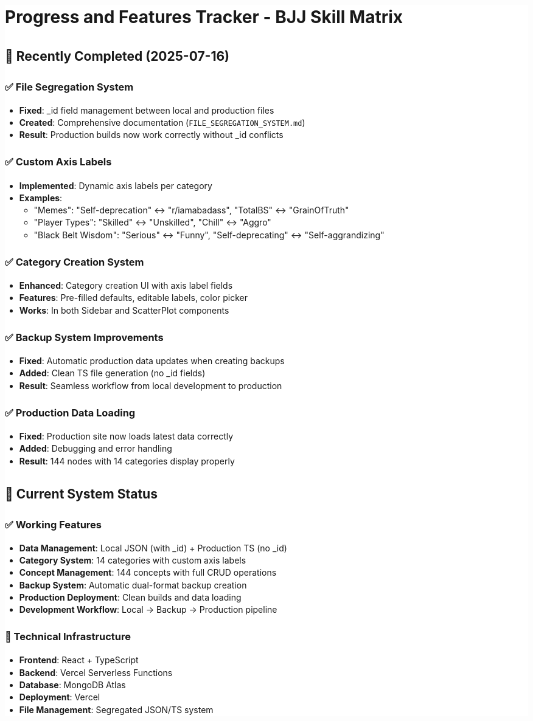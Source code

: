 # Progress and Features Tracker - BJJ Skill Matrix

## 🎉 Recently Completed (2025-07-16)

### ✅ File Segregation System
- **Fixed**: _id field management between local and production files
- **Created**: Comprehensive documentation (`FILE_SEGREGATION_SYSTEM.md`)
- **Result**: Production builds now work correctly without _id conflicts

### ✅ Custom Axis Labels
- **Implemented**: Dynamic axis labels per category
- **Examples**: 
  - "Memes": "Self-deprecation" ↔ "r/iamabadass", "TotalBS" ↔ "GrainOfTruth"
  - "Player Types": "Skilled" ↔ "Unskilled", "Chill" ↔ "Aggro"
  - "Black Belt Wisdom": "Serious" ↔ "Funny", "Self-deprecating" ↔ "Self-aggrandizing"

### ✅ Category Creation System
- **Enhanced**: Category creation UI with axis label fields
- **Features**: Pre-filled defaults, editable labels, color picker
- **Works**: In both Sidebar and ScatterPlot components

### ✅ Backup System Improvements
- **Fixed**: Automatic production data updates when creating backups
- **Added**: Clean TS file generation (no _id fields)
- **Result**: Seamless workflow from local development to production

### ✅ Production Data Loading
- **Fixed**: Production site now loads latest data correctly
- **Added**: Debugging and error handling
- **Result**: 144 nodes with 14 categories display properly

## 🚀 Current System Status

### ✅ Working Features
- **Data Management**: Local JSON (with _id) + Production TS (no _id)
- **Category System**: 14 categories with custom axis labels
- **Concept Management**: 144 concepts with full CRUD operations
- **Backup System**: Automatic dual-format backup creation
- **Production Deployment**: Clean builds and data loading
- **Development Workflow**: Local → Backup → Production pipeline

### 🔧 Technical Infrastructure
- **Frontend**: React + TypeScript
- **Backend**: Vercel Serverless Functions
- **Database**: MongoDB Atlas
- **Deployment**: Vercel
- **File Management**: Segregated JSON/TS system
